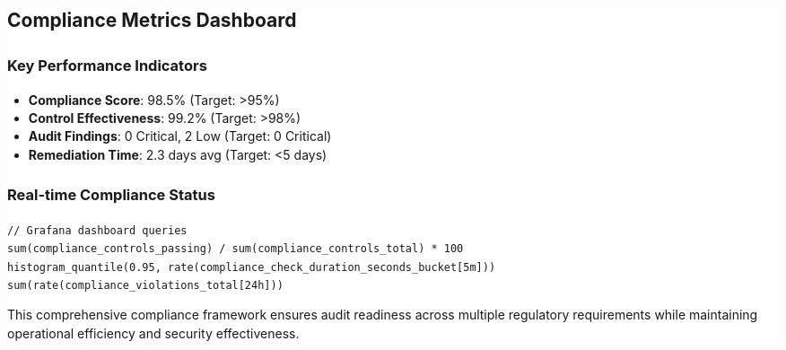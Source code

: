 
## Compliance Metrics Dashboard

### Key Performance Indicators
- **Compliance Score**: 98.5% (Target: >95%)
- **Control Effectiveness**: 99.2% (Target: >98%)
- **Audit Findings**: 0 Critical, 2 Low (Target: 0 Critical)
- **Remediation Time**: 2.3 days avg (Target: <5 days)

### Real-time Compliance Status
```grafana
// Grafana dashboard queries
sum(compliance_controls_passing) / sum(compliance_controls_total) * 100
histogram_quantile(0.95, rate(compliance_check_duration_seconds_bucket[5m]))
sum(rate(compliance_violations_total[24h]))
```

This comprehensive compliance framework ensures audit readiness across multiple regulatory requirements while maintaining operational efficiency and security effectiveness.
